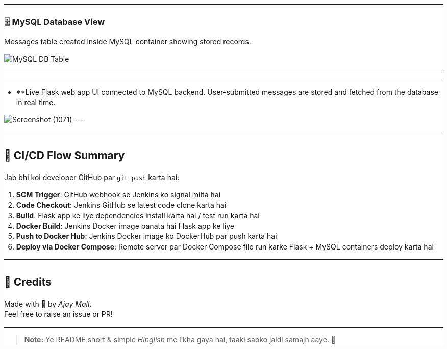 
---

### 🗄️ MySQL Database View  
Messages table created inside MySQL container showing stored records.

<img width="100%" alt="MySQL DB Table" src="https://github.com/user-attachments/assets/26d58275-f59c-4c8c-b5c2-b6670fcce373" />

---



---
- **Live Flask web app UI connected to MySQL backend.
User-submitted messages are stored and fetched from the database in real time.

<img width="1920" height="1080" alt="Screenshot (1071)" src="https://github.com/user-attachments/assets/837d4111-43bf-4082-abf5-a3de38299b10" />
---

---

## 🔁 CI/CD Flow Summary

Jab bhi koi developer GitHub par `git push` karta hai:

1. **SCM Trigger**: GitHub webhook se Jenkins ko signal milta hai
2. **Code Checkout**: Jenkins GitHub se latest code clone karta hai
3. **Build**: Flask app ke liye dependencies install karta hai / test run karta hai
4. **Docker Build**: Jenkins Docker image banata hai Flask app ke liye
5. **Push to Docker Hub**: Jenkins Docker image ko DockerHub par push karta hai
6. **Deploy via Docker Compose**: Remote server par Docker Compose file run karke Flask + MySQL containers deploy karta hai

---

## 🙌 Credits

Made with 💛 by *Ajay Mall*.  
Feel free to raise an issue or PR!

---

> **Note:** Ye README short & simple *Hinglish* me likha gaya hai, taaki sabko jaldi samajh aaye. 🙂



